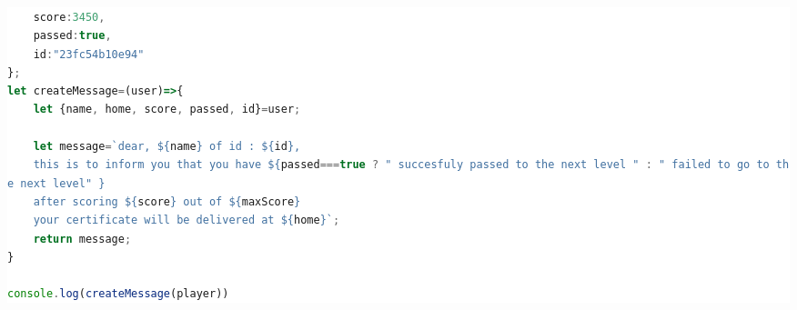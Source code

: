 ```js
    score:3450,
    passed:true,
    id:"23fc54b10e94"
};
let createMessage=(user)=>{
    let {name, home, score, passed, id}=user;

    let message=`dear, ${name} of id : ${id},
    this is to inform you that you have ${passed===true ? " succesfuly passed to the next level " : " failed to go to the next level" }
    after scoring ${score} out of ${maxScore}
    your certificate will be delivered at ${home}`;
    return message;
}

console.log(createMessage(player))
```

